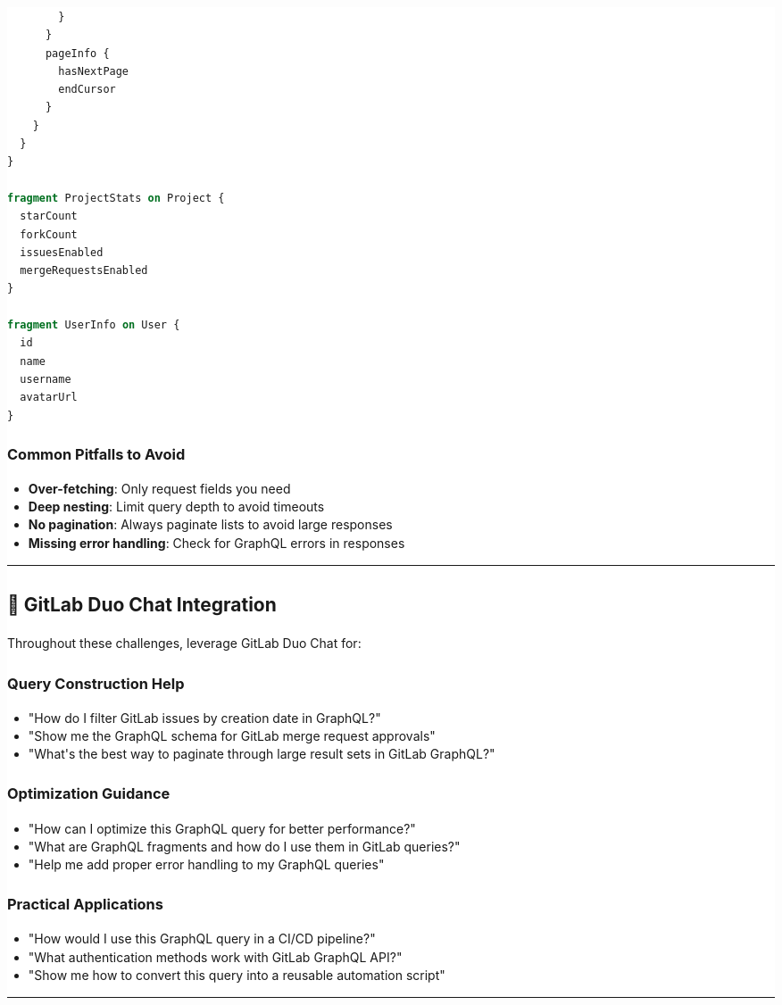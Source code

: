 ```graphql
        }
      }
      pageInfo {
        hasNextPage
        endCursor
      }
    }
  }
}

fragment ProjectStats on Project {
  starCount
  forkCount
  issuesEnabled
  mergeRequestsEnabled
}

fragment UserInfo on User {
  id
  name
  username
  avatarUrl
}
```

### **Common Pitfalls to Avoid**
- **Over-fetching**: Only request fields you need
- **Deep nesting**: Limit query depth to avoid timeouts
- **No pagination**: Always paginate lists to avoid large responses
- **Missing error handling**: Check for GraphQL errors in responses

---

## 🤝 **GitLab Duo Chat Integration**

Throughout these challenges, leverage GitLab Duo Chat for:

### **Query Construction Help**
- "How do I filter GitLab issues by creation date in GraphQL?"
- "Show me the GraphQL schema for GitLab merge request approvals"
- "What's the best way to paginate through large result sets in GitLab GraphQL?"

### **Optimization Guidance**
- "How can I optimize this GraphQL query for better performance?"
- "What are GraphQL fragments and how do I use them in GitLab queries?"
- "Help me add proper error handling to my GraphQL queries"

### **Practical Applications**
- "How would I use this GraphQL query in a CI/CD pipeline?"
- "What authentication methods work with GitLab GraphQL API?"
- "Show me how to convert this query into a reusable automation script"

---